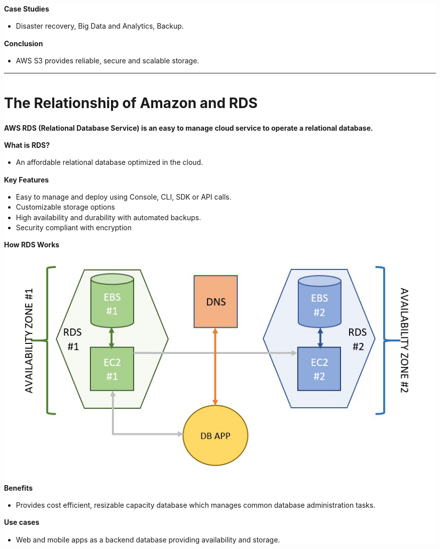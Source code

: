 **Case Studies**
-   Disaster recovery, Big Data and Analytics, Backup.

**Conclusion**
-   AWS S3 provides reliable, secure and scalable storage.
----------------------------------------------------------------

# The Relationship of Amazon and RDS

**AWS RDS (Relational Database Service) is an easy to manage cloud service to operate a relational database.**

**What is RDS?**
-  An affordable relational database optimized in the cloud. 

**Key Features**
-   Easy to manage and deploy using Console, CLI, SDK or API calls.
-   Customizable storage options
-   High availability and durability with automated backups.
-   Security compliant with encryption 

**How RDS Works**

![screenshot](./Assets/HowRDSWorks.jpg)

**Benefits**
-   Provides cost efficient, resizable capacity database which manages common database administration tasks.

**Use cases**
-   Web and mobile apps as a backend database providing availability and storage.

